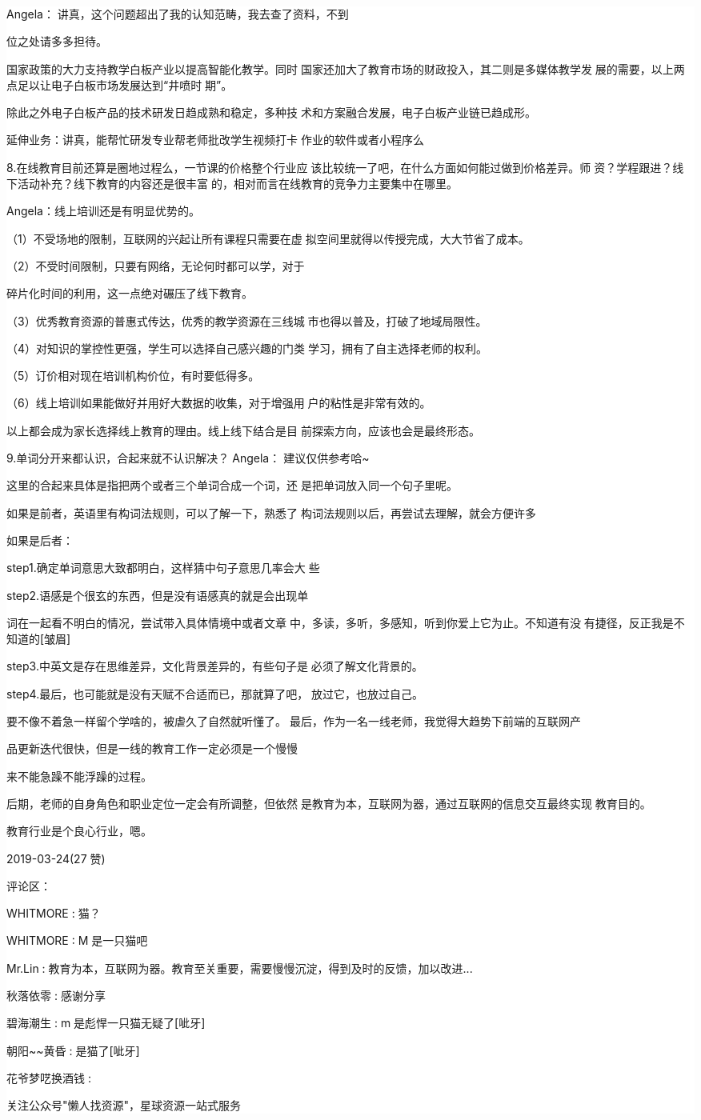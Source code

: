 Angela： 讲真，这个问题超出了我的认知范畴，我去查了资料，不到

位之处请多多担待。

国家政策的大力支持教学白板产业以提高智能化教学。同时 国家还加大了教育市场的财政投入，其二则是多媒体教学发 展的需要，以上两点足以让电子白板市场发展达到“井喷时 期”。

除此之外电子白板产品的技术研发日趋成熟和稳定，多种技 术和方案融合发展，电子白板产业链已趋成形。

延伸业务：讲真，能帮忙研发专业帮老师批改学生视频打卡 作业的软件或者小程序么

8.在线教育目前还算是圈地过程么，一节课的价格整个行业应 该比较统一了吧，在什么方面如何能过做到价格差异。师 资？学程跟进？线下活动补充？线下教育的内容还是很丰富 的，相对而言在线教育的竞争力主要集中在哪里。

Angela：线上培训还是有明显优势的。

（1）不受场地的限制，互联网的兴起让所有课程只需要在虚 拟空间里就得以传授完成，大大节省了成本。

（2）不受时间限制，只要有网络，无论何时都可以学，对于

碎片化时间的利用，这一点绝对碾压了线下教育。

（3）优秀教育资源的普惠式传达，优秀的教学资源在三线城 市也得以普及，打破了地域局限性。

（4）对知识的掌控性更强，学生可以选择自己感兴趣的门类 学习，拥有了自主选择老师的权利。

（5）订价相对现在培训机构价位，有时要低得多。

（6）线上培训如果能做好并用好大数据的收集，对于增强用 户的粘性是非常有效的。

以上都会成为家长选择线上教育的理由。线上线下结合是目 前探索方向，应该也会是最终形态。

9.单词分开来都认识，合起来就不认识解决？ Angela： 建议仅供参考哈~

这里的合起来具体是指把两个或者三个单词合成一个词，还 是把单词放入同一个句子里呢。

如果是前者，英语里有构词法规则，可以了解一下，熟悉了 构词法规则以后，再尝试去理解，就会方便许多

如果是后者：

step1.确定单词意思大致都明白，这样猜中句子意思几率会大 些

step2.语感是个很玄的东西，但是没有语感真的就是会出现单

词在一起看不明白的情况，尝试带入具体情境中或者文章 中，多读，多听，多感知，听到你爱上它为止。不知道有没 有捷径，反正我是不知道的[皱眉]

step3.中英文是存在思维差异，文化背景差异的，有些句子是 必须了解文化背景的。

step4.最后，也可能就是没有天赋不合适而已，那就算了吧， 放过它，也放过自己。

要不像不着急一样留个学啥的，被虐久了自然就听懂了。 最后，作为一名一线老师，我觉得大趋势下前端的互联网产

品更新迭代很快，但是一线的教育工作一定必须是一个慢慢

来不能急躁不能浮躁的过程。

后期，老师的自身角色和职业定位一定会有所调整，但依然 是教育为本，互联网为器，通过互联网的信息交互最终实现 教育目的。

教育行业是个良心行业，嗯。

2019-03-24(27 赞)

评论区：

WHITMORE : 猫？

WHITMORE : M 是一只猫吧

Mr.Lin : 教育为本，互联网为器。教育至关重要，需要慢慢沉淀，得到及时的反馈，加以改进...

秋落依零 : 感谢分享

碧海潮生 : m 是彪悍一只猫无疑了[呲牙]

朝阳~~黄昏 : 是猫了[呲牙]

花爷梦呓换酒钱 :

关注公众号"懒人找资源"，星球资源一站式服务